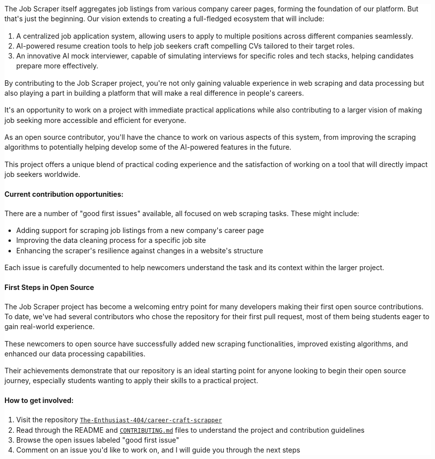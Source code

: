 The Job Scraper itself aggregates job listings from various company career pages, forming the foundation of our platform. But that's just the beginning. Our vision extends to creating a full-fledged ecosystem that will include:

1. A centralized job application system, allowing users to apply to multiple positions across different companies seamlessly.
2. AI-powered resume creation tools to help job seekers craft compelling CVs tailored to their target roles.
3. An innovative AI mock interviewer, capable of simulating interviews for specific roles and tech stacks, helping candidates prepare more effectively.

By contributing to the Job Scraper project, you're not only gaining valuable experience in web scraping and data processing but also playing a part in building a platform that will make a real difference in people's careers.

It's an opportunity to work on a project with immediate practical applications while also contributing to a larger vision of making job seeking more accessible and efficient for everyone.

As an open source contributor, you'll have the chance to work on various aspects of this system, from improving the scraping algorithms to potentially helping develop some of the AI-powered features in the future.

This project offers a unique blend of practical coding experience and the satisfaction of working on a tool that will directly impact job seekers worldwide.

#### Current contribution opportunities:

There are a number of "good first issues" available, all focused on web scraping tasks. These might include:

- Adding support for scraping job listings from a new company's career page
- Improving the data cleaning process for a specific job site
- Enhancing the scraper's resilience against changes in a website's structure

Each issue is carefully documented to help newcomers understand the task and its context within the larger project.

#### First Steps in Open Source

The Job Scraper project has become a welcoming entry point for many developers making their first open source contributions. To date, we've had several contributors who chose the repository for their first pull request, most of them being students eager to gain real-world experience.

These newcomers to open source have successfully added new scraping functionalities, improved existing algorithms, and enhanced our data processing capabilities.

Their achievements demonstrate that our repository is an ideal starting point for anyone looking to begin their open source journey, especially students wanting to apply their skills to a practical project.

#### How to get involved:

1. Visit the repository [<FontIcon icon="iconfont icon-github"/>`The-Enthusiast-404/career-craft-scrapper`](https://github.com/The-Enthusiast-404/career-craft-scrapper)
2. Read through the README and [<FontIcon icon="fa-brands fa-markdown"/>`CONTRIBUTING.md`](http://CONTRIBUTING.md) files to understand the project and contribution guidelines
3. Browse the open issues labeled "good first issue"
4. Comment on an issue you'd like to work on, and I will guide you through the next steps
